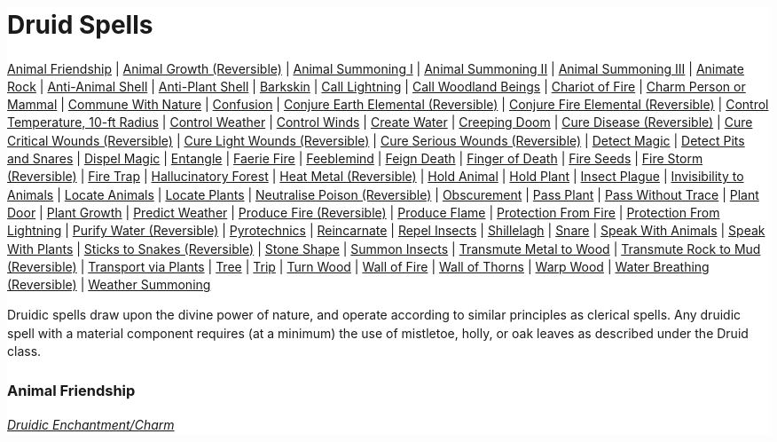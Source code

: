 # Druid Spells

[Animal Friendship](#DruidSpells-AnimalFriendship) | [Animal Growth (Reversible)](#DruidSpells-AnimalGrowth(Reversible)) | [Animal Summoning I](#DruidSpells-AnimalSummoningI) | [Animal Summoning II](#DruidSpells-AnimalSummoningII) | [Animal Summoning III](#DruidSpells-AnimalSummoningIII) | [Animate Rock](#DruidSpells-AnimateRock) | [Anti-Animal Shell](#DruidSpells-Anti-AnimalShell) | [Anti-Plant Shell](#DruidSpells-Anti-PlantShell) | [Barkskin](#DruidSpells-Barkskin) | [Call Lightning](#DruidSpells-CallLightning) | [Call Woodland Beings](#DruidSpells-CallWoodlandBeings) | [Chariot of Fire](#DruidSpells-ChariotofFire) | [Charm Person or Mammal](#DruidSpells-CharmPersonorMammal) | [Commune With Nature](#DruidSpells-CommuneWithNature) | [Confusion](#DruidSpells-Confusion) | [Conjure Earth Elemental (Reversible)](#DruidSpells-ConjureEarthElemental(Reversible)) | [Conjure Fire Elemental (Reversible)](#DruidSpells-ConjureFireElemental(Reversible)) | [Control Temperature, 10-ft Radius](#DruidSpells-ControlTemperature,10-ftRadius) | [Control Weather](#DruidSpells-ControlWeather) | [Control Winds](#DruidSpells-ControlWinds) | [Create Water](#DruidSpells-CreateWater) | [Creeping Doom](#DruidSpells-CreepingDoom) | [Cure Disease (Reversible)](#DruidSpells-CureDisease(Reversible)) | [Cure Critical Wounds (Reversible)](#DruidSpells-CureCriticalWounds(Reversible)) | [Cure Light Wounds (Reversible)](#DruidSpells-CureLightWounds(Reversible)) | [Cure Serious Wounds (Reversible)](#DruidSpells-CureSeriousWounds(Reversible)) | [Detect Magic](#DruidSpells-DetectMagic) | [Detect Pits and Snares](#DruidSpells-DetectPitsandSnares) | [Dispel Magic](#DruidSpells-DispelMagic) | [Entangle](#DruidSpells-Entangle) | [Faerie Fire](#DruidSpells-FaerieFire) | [Feeblemind](#DruidSpells-Feeblemind) | [Feign Death](#DruidSpells-FeignDeath) | [Finger of Death](#DruidSpells-FingerofDeath) | [Fire Seeds](#DruidSpells-FireSeeds) | [Fire Storm (Reversible)](#DruidSpells-FireStorm(Reversible)) | [Fire Trap](#DruidSpells-FireTrap) | [Hallucinatory Forest](#DruidSpells-HallucinatoryForest) | [Heat Metal (Reversible)](#DruidSpells-HeatMetal(Reversible)) | [Hold Animal](#DruidSpells-HoldAnimal) | [Hold Plant](#DruidSpells-HoldPlant) | [Insect Plague](#DruidSpells-InsectPlague) | [Invisibility to Animals](#DruidSpells-InvisibilitytoAnimals) | [Locate Animals](#DruidSpells-LocateAnimals) | [Locate Plants](#DruidSpells-LocatePlants) | [Neutralise Poison (Reversible)](#DruidSpells-NeutralisePoison(Reversible)) | [Obscurement](#DruidSpells-Obscurement) | [Pass Plant](#DruidSpells-PassPlant) | [Pass Without Trace](#DruidSpells-PassWithoutTrace) | [Plant Door](#DruidSpells-PlantDoor) | [Plant Growth](#DruidSpells-PlantGrowth) | [Predict Weather](#DruidSpells-PredictWeather) | [Produce Fire (Reversible)](#DruidSpells-ProduceFire(Reversible)) | [Produce Flame](#DruidSpells-ProduceFlame) | [Protection From Fire](#DruidSpells-ProtectionFromFire) | [Protection From Lightning](#DruidSpells-ProtectionFromLightning) | [Purify Water (Reversible)](#DruidSpells-PurifyWater(Reversible)) | [Pyrotechnics](#DruidSpells-Pyrotechnics) | [Reincarnate](#DruidSpells-Reincarnate) | [Repel Insects](#DruidSpells-RepelInsects) | [Shillelagh](#DruidSpells-Shillelagh) | [Snare](#DruidSpells-Snare) | [Speak With Animals](#DruidSpells-SpeakWithAnimals) | [Speak With Plants](#DruidSpells-SpeakWithPlants) | [Sticks to Snakes (Reversible)](#DruidSpells-StickstoSnakes(Reversible)) | [Stone Shape](#DruidSpells-StoneShape) | [Summon Insects](#DruidSpells-SummonInsects) | [Transmute Metal to Wood](#DruidSpells-TransmuteMetaltoWood) | [Transmute Rock to Mud (Reversible)](#DruidSpells-TransmuteRocktoMud(Reversible)) | [Transport via Plants](#DruidSpells-TransportviaPlants) | [Tree](#DruidSpells-Tree) | [Trip](#DruidSpells-Trip) | [Turn Wood](#DruidSpells-TurnWood) | [Wall of Fire](#DruidSpells-WallofFire) | [Wall of Thorns](#DruidSpells-WallofThorns) | [Warp Wood](#DruidSpells-WarpWood) | [Water Breathing (Reversible)](#DruidSpells-WaterBreathing(Reversible)) | [Weather Summoning](#DruidSpells-WeatherSummoning)

Druidic spells draw upon the divine power of nature, and operate according to similar principles as clerical spells. Any druidic spell with a material component requires (at a minimum) the use of mistletoe, holly, or oak leaves as described under the Druid class.

### Animal Friendship

[*Druidic Enchantment/Charm*](https://osricwiki.presgas.name/doku.php?id=osric:chapter2#druid_spells_by_level)
